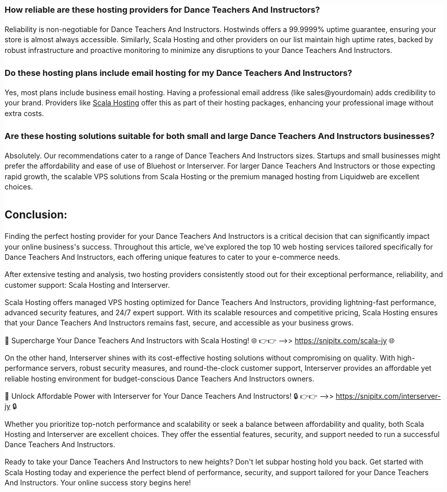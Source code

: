 ### How reliable are these hosting providers for Dance Teachers And Instructors? 
Reliability is non-negotiable for Dance Teachers And Instructors. Hostwinds offers a 99.9999% uptime guarantee, ensuring your store is almost always accessible. Similarly, Scala Hosting and other providers on our list maintain high uptime rates, backed by robust infrastructure and proactive monitoring to minimize any disruptions to your Dance Teachers And Instructors.

### Do these hosting plans include email hosting for my Dance Teachers And Instructors? 
Yes, most plans include business email hosting. Having a professional email address (like sales@yourdomain) adds credibility to your brand. Providers like [Scala Hosting](https://snipitx.com/scala-jy) offer this as part of their hosting packages, enhancing your professional image without extra costs.

### Are these hosting solutions suitable for both small and large Dance Teachers And Instructors businesses? 
Absolutely. Our recommendations cater to a range of Dance Teachers And Instructors sizes. Startups and small businesses might prefer the affordability and ease of use of Bluehost or Interserver. For larger Dance Teachers And Instructors or those expecting rapid growth, the scalable VPS solutions from Scala Hosting or the premium managed hosting from Liquidweb are excellent choices.

## Conclusion:

Finding the perfect hosting provider for your Dance Teachers And Instructors is a critical decision that can significantly impact your online business's success. Throughout this article, we've explored the top 10 web hosting services tailored specifically for Dance Teachers And Instructors, each offering unique features to cater to your e-commerce needs.

After extensive testing and analysis, two hosting providers consistently stood out for their exceptional performance, reliability, and customer support: Scala Hosting and Interserver.

Scala Hosting offers managed VPS hosting optimized for Dance Teachers And Instructors, providing lightning-fast performance, advanced security features, and 24/7 expert support. With its scalable resources and competitive pricing, Scala Hosting ensures that your Dance Teachers And Instructors remains fast, secure, and accessible as your business grows.

🚀 Supercharge Your Dance Teachers And Instructors with Scala Hosting! 🌐
👉👉 -->> https://snipitx.com/scala-jy 🌐

On the other hand, Interserver shines with its cost-effective hosting solutions without compromising on quality. With high-performance servers, robust security measures, and round-the-clock customer support, Interserver provides an affordable yet reliable hosting environment for budget-conscious Dance Teachers And Instructors owners.

💸 Unlock Affordable Power with Interserver for Your Dance Teachers And Instructors! 🔒
👉👉 -->> https://snipitx.com/interserver-jy 🔒

Whether you prioritize top-notch performance and scalability or seek a balance between affordability and quality, both Scala Hosting and Interserver are excellent choices. They offer the essential features, security, and support needed to run a successful Dance Teachers And Instructors.

Ready to take your Dance Teachers And Instructors to new heights? Don't let subpar hosting hold you back. Get started with Scala Hosting today and experience the perfect blend of performance, security, and support tailored for your Dance Teachers And Instructors. Your online success story begins here!

